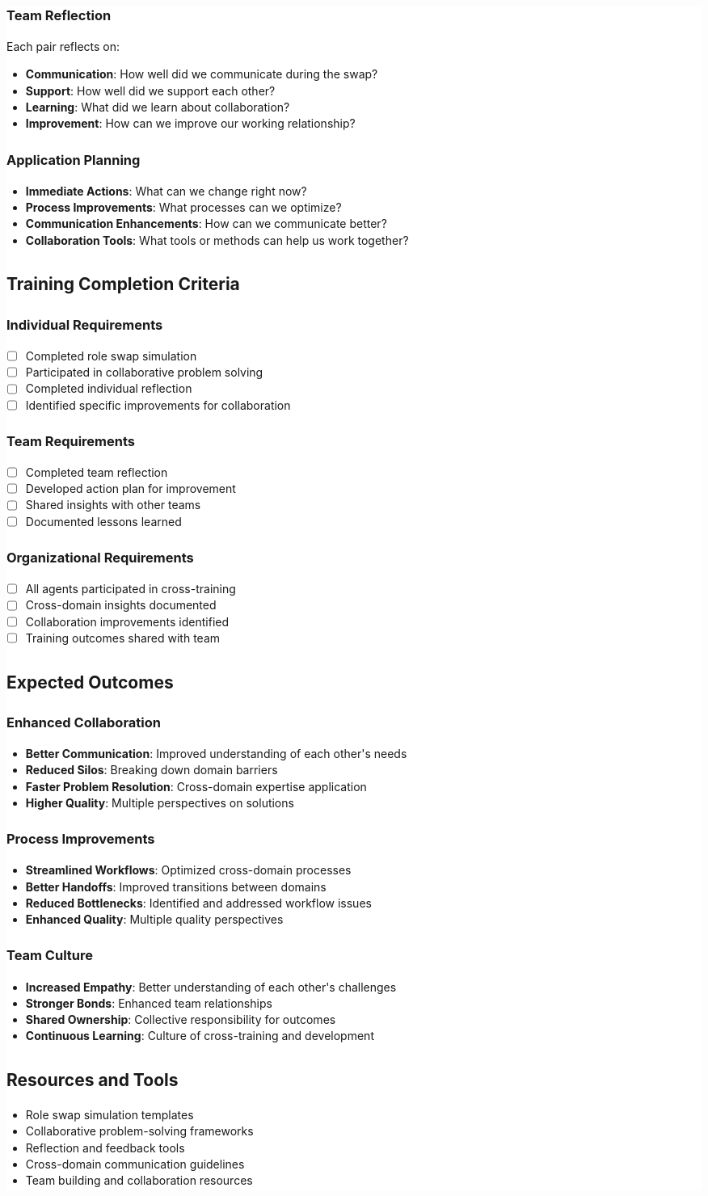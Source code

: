 ### Team Reflection
Each pair reflects on:
- **Communication**: How well did we communicate during the swap?
- **Support**: How well did we support each other?
- **Learning**: What did we learn about collaboration?
- **Improvement**: How can we improve our working relationship?

### Application Planning
- **Immediate Actions**: What can we change right now?
- **Process Improvements**: What processes can we optimize?
- **Communication Enhancements**: How can we communicate better?
- **Collaboration Tools**: What tools or methods can help us work together?

## Training Completion Criteria

### Individual Requirements
- [ ] Completed role swap simulation
- [ ] Participated in collaborative problem solving
- [ ] Completed individual reflection
- [ ] Identified specific improvements for collaboration

### Team Requirements
- [ ] Completed team reflection
- [ ] Developed action plan for improvement
- [ ] Shared insights with other teams
- [ ] Documented lessons learned

### Organizational Requirements
- [ ] All agents participated in cross-training
- [ ] Cross-domain insights documented
- [ ] Collaboration improvements identified
- [ ] Training outcomes shared with team

## Expected Outcomes

### Enhanced Collaboration
- **Better Communication**: Improved understanding of each other's needs
- **Reduced Silos**: Breaking down domain barriers
- **Faster Problem Resolution**: Cross-domain expertise application
- **Higher Quality**: Multiple perspectives on solutions

### Process Improvements
- **Streamlined Workflows**: Optimized cross-domain processes
- **Better Handoffs**: Improved transitions between domains
- **Reduced Bottlenecks**: Identified and addressed workflow issues
- **Enhanced Quality**: Multiple quality perspectives

### Team Culture
- **Increased Empathy**: Better understanding of each other's challenges
- **Stronger Bonds**: Enhanced team relationships
- **Shared Ownership**: Collective responsibility for outcomes
- **Continuous Learning**: Culture of cross-training and development

## Resources and Tools
- Role swap simulation templates
- Collaborative problem-solving frameworks
- Reflection and feedback tools
- Cross-domain communication guidelines
- Team building and collaboration resources 